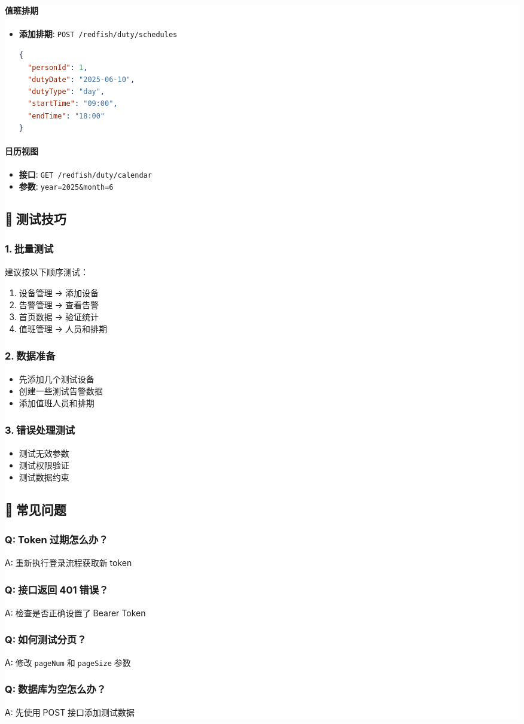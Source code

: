 #### 值班排期
- **添加排期**: `POST /redfish/duty/schedules`
  ```json
  {
    "personId": 1,
    "dutyDate": "2025-06-10",
    "dutyType": "day",
    "startTime": "09:00",
    "endTime": "18:00"
  }
  ```

#### 日历视图
- **接口**: `GET /redfish/duty/calendar`
- **参数**: `year=2025&month=6`

## 🔧 测试技巧

### 1. 批量测试
建议按以下顺序测试：
1. 设备管理 → 添加设备
2. 告警管理 → 查看告警
3. 首页数据 → 验证统计
4. 值班管理 → 人员和排期

### 2. 数据准备
- 先添加几个测试设备
- 创建一些测试告警数据
- 添加值班人员和排期

### 3. 错误处理测试
- 测试无效参数
- 测试权限验证
- 测试数据约束

## 📝 常见问题

### Q: Token 过期怎么办？
A: 重新执行登录流程获取新 token

### Q: 接口返回 401 错误？
A: 检查是否正确设置了 Bearer Token

### Q: 如何测试分页？
A: 修改 `pageNum` 和 `pageSize` 参数

### Q: 数据库为空怎么办？
A: 先使用 POST 接口添加测试数据
